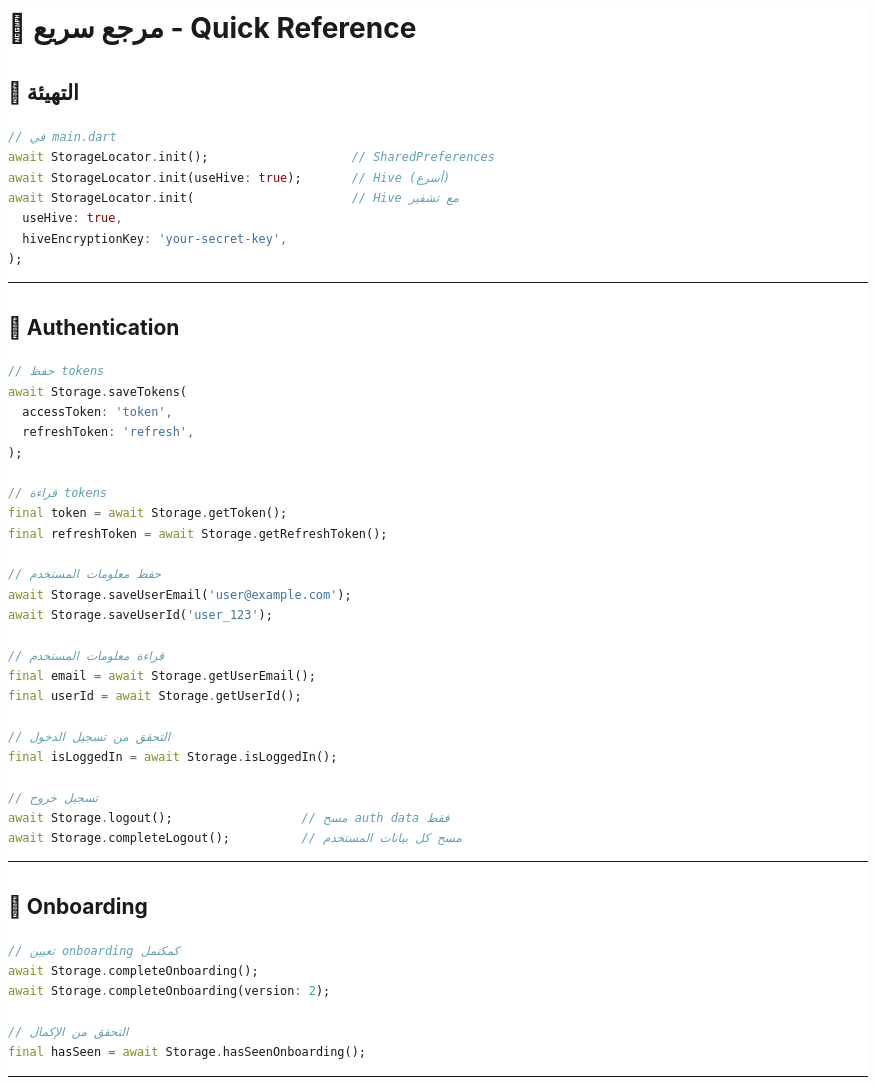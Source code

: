 # 📖 مرجع سريع - Quick Reference

## 🚀 التهيئة

```dart
// في main.dart
await StorageLocator.init();                    // SharedPreferences
await StorageLocator.init(useHive: true);       // Hive (أسرع)
await StorageLocator.init(                      // Hive مع تشفير
  useHive: true,
  hiveEncryptionKey: 'your-secret-key',
);
```

---

## 🔐 Authentication

```dart
// حفظ tokens
await Storage.saveTokens(
  accessToken: 'token',
  refreshToken: 'refresh',
);

// قراءة tokens
final token = await Storage.getToken();
final refreshToken = await Storage.getRefreshToken();

// حفظ معلومات المستخدم
await Storage.saveUserEmail('user@example.com');
await Storage.saveUserId('user_123');

// قراءة معلومات المستخدم
final email = await Storage.getUserEmail();
final userId = await Storage.getUserId();

// التحقق من تسجيل الدخول
final isLoggedIn = await Storage.isLoggedIn();

// تسجيل خروج
await Storage.logout();                  // مسح auth data فقط
await Storage.completeLogout();          // مسح كل بيانات المستخدم
```

---

## 📱 Onboarding

```dart
// تعيين onboarding كمكتمل
await Storage.completeOnboarding();
await Storage.completeOnboarding(version: 2);

// التحقق من الإكمال
final hasSeen = await Storage.hasSeenOnboarding();
```

---